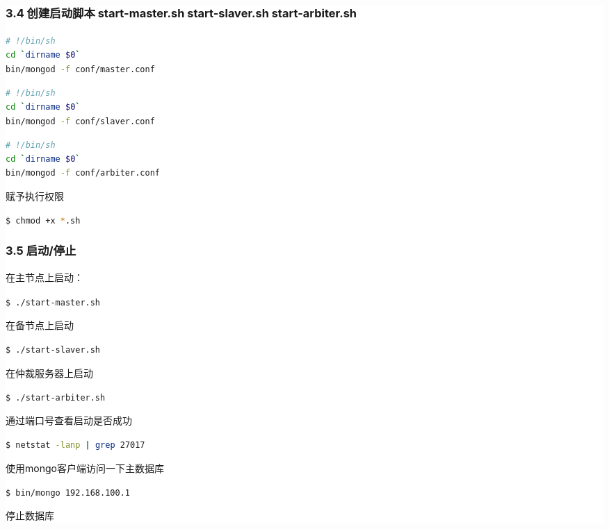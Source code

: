 ### 3.4 创建启动脚本 start-master.sh start-slaver.sh start-arbiter.sh

```sh title="start-master.sh"
# !/bin/sh
cd `dirname $0`
bin/mongod -f conf/master.conf
```

```sh title="start-slaver.sh"
# !/bin/sh
cd `dirname $0`
bin/mongod -f conf/slaver.conf 
```

```sh title="start-slaver.sh"
# !/bin/sh
cd `dirname $0`
bin/mongod -f conf/arbiter.conf
```

赋予执行权限

```sh
$ chmod +x *.sh
```

### 3.5 启动/停止

在主节点上启动：

```sh
$ ./start-master.sh 
```

在备节点上启动

```sh
$ ./start-slaver.sh 
```

在仲裁服务器上启动

```sh
$ ./start-arbiter.sh 
```

通过端口号查看启动是否成功

```sh
$ netstat -lanp | grep 27017
```

使用mongo客户端访问一下主数据库

```sh
$ bin/mongo 192.168.100.1
```

停止数据库
